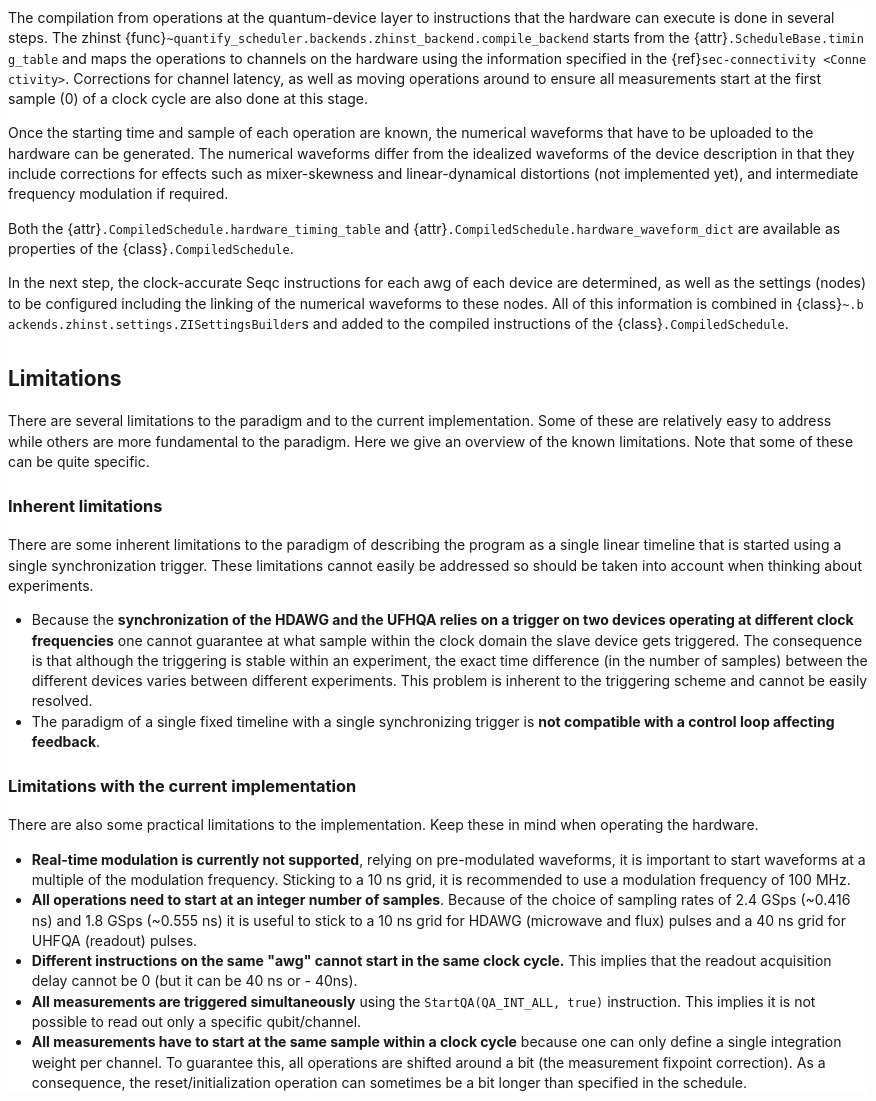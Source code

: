 The compilation from operations at the quantum-device layer to instructions that the hardware can execute is done in several steps.
The zhinst {func}`~quantify_scheduler.backends.zhinst_backend.compile_backend` starts from the {attr}`.ScheduleBase.timing_table` and maps the operations to channels on the hardware using the information specified in the
{ref}`sec-connectivity <Connectivity>`.
Corrections for channel latency, as well as moving operations around to ensure all measurements start at the first sample (0) of a clock cycle are also done at this stage.

Once the starting time and sample of each operation are known, the numerical waveforms that have to be uploaded to the hardware can be generated.
The numerical waveforms differ from the idealized waveforms of the device description in that they include corrections for effects such as mixer-skewness and linear-dynamical distortions (not implemented yet), and intermediate frequency modulation if required.

Both the {attr}`.CompiledSchedule.hardware_timing_table` and {attr}`.CompiledSchedule.hardware_waveform_dict` are available as properties of the {class}`.CompiledSchedule`.

In the next step, the clock-accurate Seqc instructions for each awg of each device are determined, as well as the settings (nodes) to be configured including the linking of the numerical waveforms to these nodes.
All of this information is combined in {class}`~.backends.zhinst.settings.ZISettingsBuilder`s and added to the compiled instructions of the {class}`.CompiledSchedule`.

## Limitations

There are several limitations to the paradigm and to the current implementation.
Some of these are relatively easy to address while others are more fundamental to the paradigm.
Here we give an overview of the known limitations.
Note that some of these can be quite specific.

### Inherent limitations

There are some inherent limitations to the paradigm of describing the program as a single linear timeline that is started using a single synchronization trigger.
These limitations cannot easily be addressed so should be taken into account when thinking about experiments.

- Because the **synchronization of the HDAWG and the UFHQA relies on a trigger on two devices operating at different clock frequencies** one cannot guarantee at what sample within the clock domain the slave device gets triggered. The consequence is that although the triggering is stable within an experiment, the exact time difference (in the number of samples) between the different devices varies between different experiments. This problem is inherent to the triggering scheme and cannot be easily resolved.
- The paradigm of a single fixed timeline with a single synchronizing trigger is **not compatible with a control loop affecting feedback**.

### Limitations with the current implementation

There are also some practical limitations to the implementation.
Keep these in mind when operating the hardware.

- **Real-time modulation is currently not supported**, relying on pre-modulated waveforms, it is important to start waveforms at a multiple of the modulation frequency. Sticking to a 10 ns grid, it is recommended to use a modulation frequency of 100 MHz.
- **All operations need to start at an integer number of samples**. Because of the choice of sampling rates of 2.4 GSps (~0.416 ns) and 1.8 GSps (~0.555 ns) it is useful to stick to a 10 ns grid for HDAWG (microwave and flux) pulses and a 40 ns grid for UHFQA (readout) pulses.
- **Different instructions on the same "awg" cannot start in the same clock cycle.** This implies that the readout acquisition delay cannot be 0 (but it can be 40 ns or - 40ns).
- **All measurements are triggered simultaneously** using the `StartQA(QA_INT_ALL, true)` instruction. This implies it is not possible to read out only a specific qubit/channel.
- **All measurements have to start at the same sample within a clock cycle** because one can only define a single integration weight per channel. To guarantee this, all operations are shifted around a bit (the measurement fixpoint correction). As a consequence, the reset/initialization operation can sometimes be a bit longer than specified in the schedule.